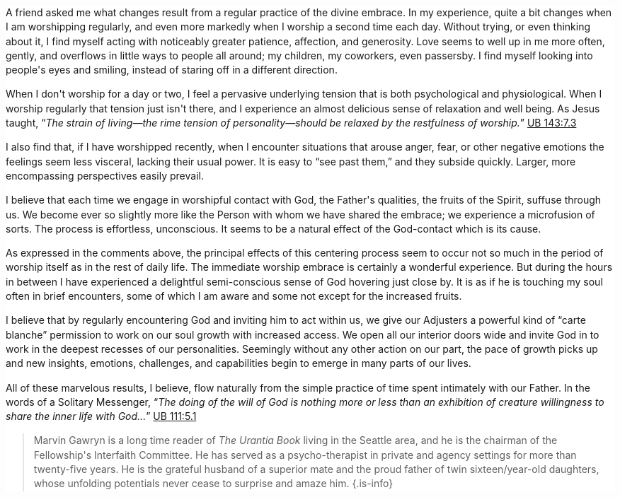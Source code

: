A friend asked me what changes result from a regular practice of the divine embrace. In my experience, quite a bit changes when I am worshipping regularly, and even more markedly when I worship a second time each day. Without trying, or even thinking about it, I find myself acting with noticeably greater patience, affection, and generosity. Love seems to well up in me more often, gently, and overflows in little ways to people all around; my children, my coworkers, even passersby. I find myself looking into people's eyes and smiling, instead of staring off in a different direction.

When I don't worship for a day or two, I feel a pervasive underlying tension that is both psychological and physiological. When I worship regularly that tension just isn't there, and I experience an almost delicious sense of relaxation and well being. As Jesus taught, “_The strain of living—the rime tension of personality—should be relaxed by the restfulness of worship._” [UB 143:7.3](/en/The_Urantia_Book/143#p7_3)

I also find that, if I have worshipped recently, when I encounter situations that arouse anger, fear, or other negative emotions the feelings seem less visceral, lacking their usual power. It is easy to “see past them,” and they subside quickly. Larger, more encompassing perspectives easily prevail. 

I believe that each time we engage in worshipful contact with God, the Father's qualities, the fruits of the Spirit, suffuse through us. We become ever so slightly more like the Person with whom we have shared the embrace; we experience a microfusion of sorts. The process is effortless, unconscious. It seems to be a natural effect of the God-contact which is its cause.

As expressed in the comments above, the principal effects of this centering process seem to occur not so much in the period of worship itself as in the rest of daily life. The immediate worship embrace is certainly a wonderful experience. But during the hours in between I have experienced a delightful semi-conscious sense of God hovering just close by. It is as if he is touching my soul often in brief encounters, some of which I am aware and some not except for the increased fruits.

I believe that by regularly encountering God and inviting him to act within us, we give our Adjusters a powerful kind of “carte blanche” permission to work on our soul growth with increased access. We open all our interior doors wide and invite God in to work in the deepest recesses of our personalities. Seemingly without any other action on our part, the pace of growth picks up and new insights, emotions, challenges, and capabilities begin to emerge in many parts of our lives.

All of these marvelous results, I believe, flow naturally from the simple practice of time spent intimately with our Father. In the words of a Solitary Messenger, “_The doing of the will of God is nothing more or less than an exhibition of creature willingness to share the inner life with God..._” [UB 111:5.1](/en/The_Urantia_Book/111#p5_1)

> Marvin Gawryn is a long time reader of _The Urantia Book_ living in the Seattle area, and he is the chairman of the Fellowship's Interfaith Committee. He has served as a psycho-therapist in private and agency settings for more than twenty-five years. He is the grateful husband of a superior mate and the proud father of twin sixteen/year-old daughters, whose unfolding potentials never cease to surprise and amaze him.
{.is-info}